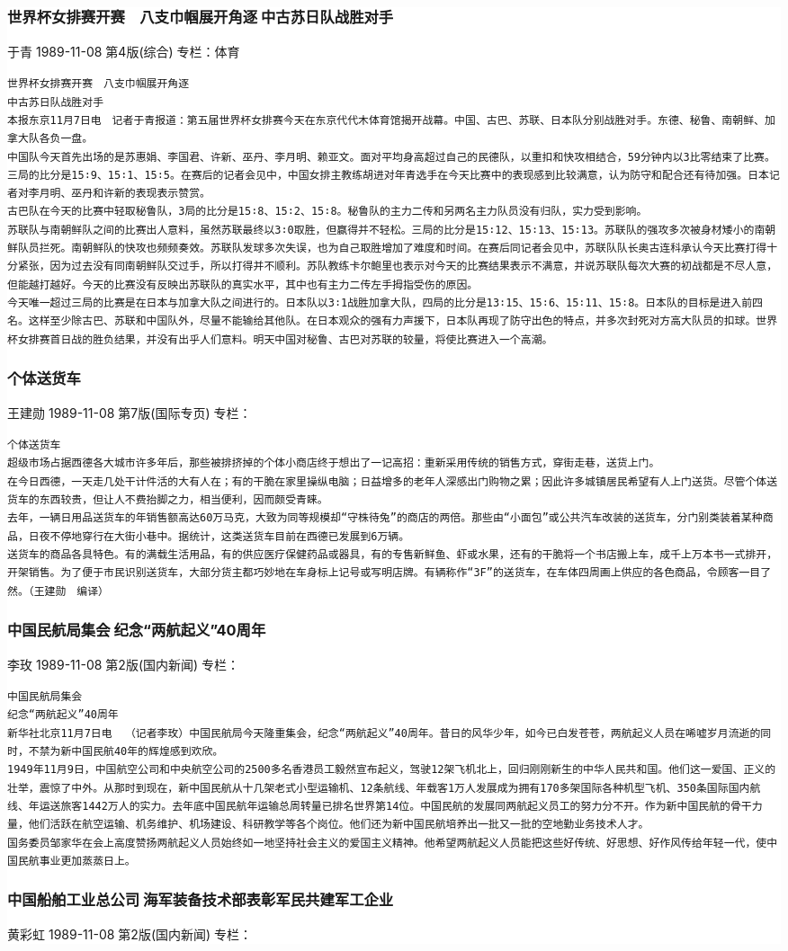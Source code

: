 
### 世界杯女排赛开赛　八支巾帼展开角逐  中古苏日队战胜对手
于青
1989-11-08
第4版(综合)
专栏：体育

    世界杯女排赛开赛　八支巾帼展开角逐
    中古苏日队战胜对手
    本报东京11月7日电　记者于青报道：第五届世界杯女排赛今天在东京代代木体育馆揭开战幕。中国、古巴、苏联、日本队分别战胜对手。东德、秘鲁、南朝鲜、加拿大队各负一盘。
    中国队今天首先出场的是苏惠娟、李国君、许新、巫丹、李月明、赖亚文。面对平均身高超过自己的民德队，以重扣和快攻相结合，59分钟内以3比零结束了比赛。三局的比分是15∶9、15∶1、15∶5。在赛后的记者会见中，中国女排主教练胡进对年青选手在今天比赛中的表现感到比较满意，认为防守和配合还有待加强。日本记者对李月明、巫丹和许新的表现表示赞赏。
    古巴队在今天的比赛中轻取秘鲁队，3局的比分是15∶8、15∶2、15∶8。秘鲁队的主力二传和另两名主力队员没有归队，实力受到影响。
    苏联队与南朝鲜队之间的比赛出人意料，虽然苏联最终以3∶0取胜，但赢得并不轻松。三局的比分是15∶12、15∶13、15∶13。苏联队的强攻多次被身材矮小的南朝鲜队员拦死。南朝鲜队的快攻也频频奏效。苏联队发球多次失误，也为自己取胜增加了难度和时间。在赛后同记者会见中，苏联队队长奥古连科承认今天比赛打得十分紧张，因为过去没有同南朝鲜队交过手，所以打得并不顺利。苏队教练卡尔鲍里也表示对今天的比赛结果表示不满意，并说苏联队每次大赛的初战都是不尽人意，但能越打越好。今天的比赛没有反映出苏联队的真实水平，其中也有主力二传左手拇指受伤的原因。
    今天唯一超过三局的比赛是在日本与加拿大队之间进行的。日本队以3∶1战胜加拿大队，四局的比分是13∶15、15∶6、15∶11、15∶8。日本队的目标是进入前四名。这样至少除古巴、苏联和中国队外，尽量不能输给其他队。在日本观众的强有力声援下，日本队再现了防守出色的特点，并多次封死对方高大队员的扣球。世界杯女排赛首日战的胜负结果，并没有出乎人们意料。明天中国对秘鲁、古巴对苏联的较量，将使比赛进入一个高潮。


### 个体送货车
王建勋
1989-11-08
第7版(国际专页)
专栏：

    个体送货车
    超级市场占据西德各大城市许多年后，那些被排挤掉的个体小商店终于想出了一记高招：重新采用传统的销售方式，穿街走巷，送货上门。
    在今日西德，一天走几处干计件活的大有人在；有的干脆在家里操纵电脑；日益增多的老年人深感出门购物之累；因此许多城镇居民希望有人上门送货。尽管个体送货车的东西较贵，但让人不费抬脚之力，相当便利，因而颇受青睐。
    去年，一辆日用品送货车的年销售额高达60万马克，大致为同等规模却“守株待兔”的商店的两倍。那些由“小面包”或公共汽车改装的送货车，分门别类装着某种商品，日夜不停地穿行在大街小巷中。据统计，这类送货车目前在西德已发展到6万辆。
    送货车的商品各具特色。有的满载生活用品，有的供应医疗保健药品或器具，有的专售新鲜鱼、虾或水果，还有的干脆将一个书店搬上车，成千上万本书一式排开，开架销售。为了便于市民识别送货车，大部分货主都巧妙地在车身标上记号或写明店牌。有辆称作“3F”的送货车，在车体四周画上供应的各色商品，令顾客一目了然。（王建勋　编译）


### 中国民航局集会  纪念“两航起义”40周年
李玫
1989-11-08
第2版(国内新闻)
专栏：

    中国民航局集会
    纪念“两航起义”40周年
    新华社北京11月7日电  （记者李玫）中国民航局今天隆重集会，纪念“两航起义”40周年。昔日的风华少年，如今已白发苍苍，两航起义人员在唏嘘岁月流逝的同时，不禁为新中国民航40年的辉煌感到欢欣。
    1949年11月9日，中国航空公司和中央航空公司的2500多名香港员工毅然宣布起义，驾驶12架飞机北上，回归刚刚新生的中华人民共和国。他们这一爱国、正义的壮举，震惊了中外。从那时到现在，新中国民航从十几架老式小型运输机、12条航线、年载客1万人发展成为拥有170多架国际各种机型飞机、350条国际国内航线、年运送旅客1442万人的实力。去年底中国民航年运输总周转量已排名世界第14位。中国民航的发展同两航起义员工的努力分不开。作为新中国民航的骨干力量，他们活跃在航空运输、机务维护、机场建设、科研教学等各个岗位。他们还为新中国民航培养出一批又一批的空地勤业务技术人才。
    国务委员邹家华在会上高度赞扬两航起义人员始终如一地坚持社会主义的爱国主义精神。他希望两航起义人员能把这些好传统、好思想、好作风传给年轻一代，使中国民航事业更加蒸蒸日上。


### 中国船舶工业总公司  海军装备技术部表彰军民共建军工企业
黄彩虹
1989-11-08
第2版(国内新闻)
专栏：
